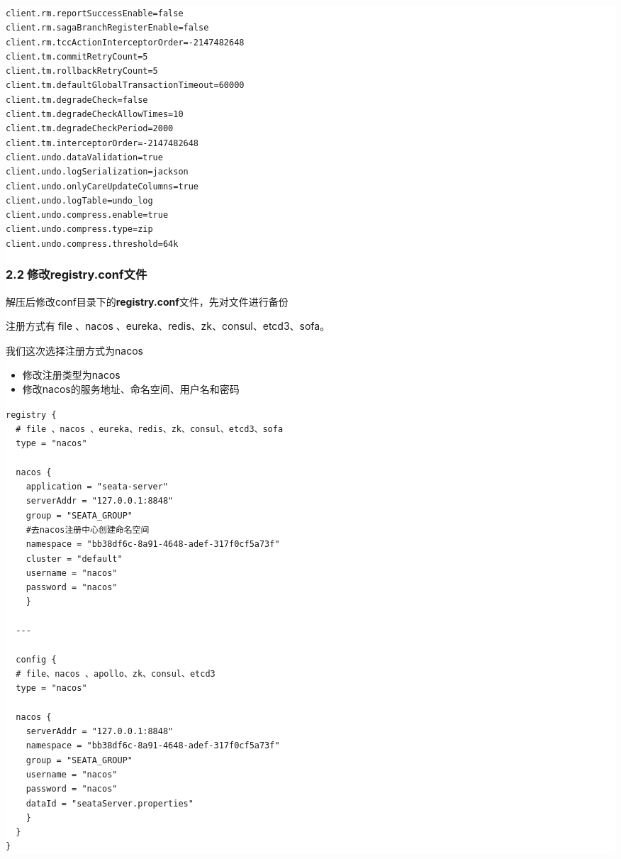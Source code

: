 ```properties
client.rm.reportSuccessEnable=false
client.rm.sagaBranchRegisterEnable=false
client.rm.tccActionInterceptorOrder=-2147482648
client.tm.commitRetryCount=5
client.tm.rollbackRetryCount=5
client.tm.defaultGlobalTransactionTimeout=60000
client.tm.degradeCheck=false
client.tm.degradeCheckAllowTimes=10
client.tm.degradeCheckPeriod=2000
client.tm.interceptorOrder=-2147482648
client.undo.dataValidation=true
client.undo.logSerialization=jackson
client.undo.onlyCareUpdateColumns=true
client.undo.logTable=undo_log
client.undo.compress.enable=true
client.undo.compress.type=zip
client.undo.compress.threshold=64k
```



### 2.2 修改registry.conf文件

解压后修改conf目录下的**registry.conf**文件，先对文件进行备份

注册方式有 file 、nacos 、eureka、redis、zk、consul、etcd3、sofa。

我们这次选择注册方式为nacos

- 修改注册类型为nacos
- 修改nacos的服务地址、命名空间、用户名和密码

```shell
registry {
  # file 、nacos 、eureka、redis、zk、consul、etcd3、sofa
  type = "nacos"

  nacos {
    application = "seata-server"
    serverAddr = "127.0.0.1:8848"
    group = "SEATA_GROUP"
    #去nacos注册中心创建命名空间
    namespace = "bb38df6c-8a91-4648-adef-317f0cf5a73f"
    cluster = "default"
    username = "nacos"
    password = "nacos"
  	}
  	
  ---
 
  config {
  # file、nacos 、apollo、zk、consul、etcd3
  type = "nacos"

  nacos {
    serverAddr = "127.0.0.1:8848"
    namespace = "bb38df6c-8a91-4648-adef-317f0cf5a73f"
    group = "SEATA_GROUP"
    username = "nacos"
    password = "nacos"
    dataId = "seataServer.properties"
  	}
  }
}
```
